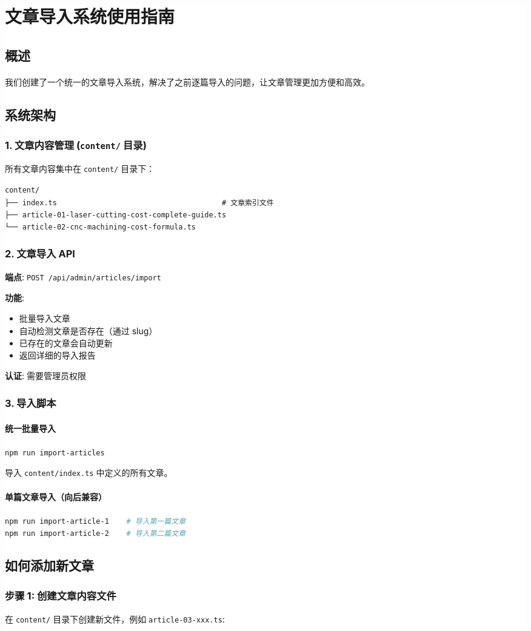 # 文章导入系统使用指南

## 概述

我们创建了一个统一的文章导入系统，解决了之前逐篇导入的问题，让文章管理更加方便和高效。

## 系统架构

### 1. 文章内容管理 (`content/` 目录)

所有文章内容集中在 `content/` 目录下：

```
content/
├── index.ts                                      # 文章索引文件
├── article-01-laser-cutting-cost-complete-guide.ts
└── article-02-cnc-machining-cost-formula.ts
```

### 2. 文章导入 API

**端点**: `POST /api/admin/articles/import`

**功能**:
- 批量导入文章
- 自动检测文章是否存在（通过 slug）
- 已存在的文章会自动更新
- 返回详细的导入报告

**认证**: 需要管理员权限

### 3. 导入脚本

#### 统一批量导入
```bash
npm run import-articles
```
导入 `content/index.ts` 中定义的所有文章。

#### 单篇文章导入（向后兼容）
```bash
npm run import-article-1    # 导入第一篇文章
npm run import-article-2    # 导入第二篇文章
```

## 如何添加新文章

### 步骤 1: 创建文章内容文件

在 `content/` 目录下创建新文件，例如 `article-03-xxx.ts`:
